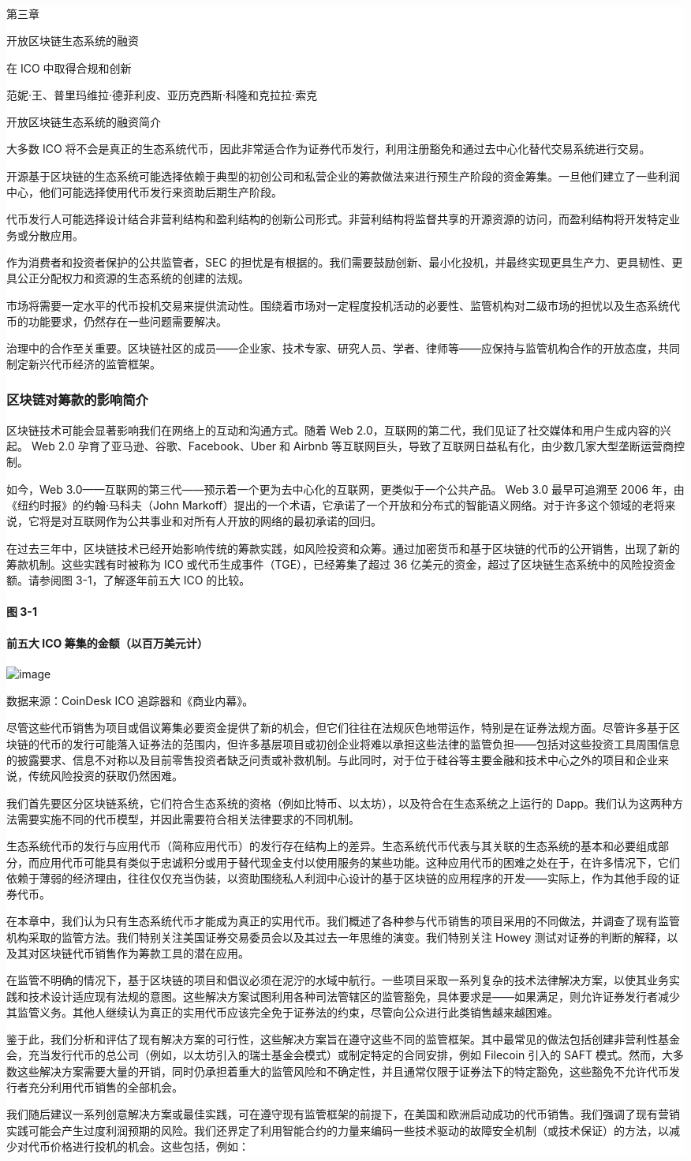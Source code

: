 第三章

开放区块链生态系统的融资

在 ICO 中取得合规和创新

范妮·王、普里玛维拉·德菲利皮、亚历克西斯·科隆和克拉拉·索克

开放区块链生态系统的融资简介

大多数 ICO 将不会是真正的生态系统代币，因此非常适合作为证券代币发行，利用注册豁免和通过去中心化替代交易系统进行交易。

开源基于区块链的生态系统可能选择依赖于典型的初创公司和私营企业的筹款做法来进行预生产阶段的资金筹集。一旦他们建立了一些利润中心，他们可能选择使用代币发行来资助后期生产阶段。

代币发行人可能选择设计结合非营利结构和盈利结构的创新公司形式。非营利结构将监督共享的开源资源的访问，而盈利结构将开发特定业务或分散应用。

作为消费者和投资者保护的公共监管者，SEC 的担忧是有根据的。我们需要鼓励创新、最小化投机，并最终实现更具生产力、更具韧性、更具公正分配权力和资源的生态系统的创建的法规。

市场将需要一定水平的代币投机交易来提供流动性。围绕着市场对一定程度投机活动的必要性、监管机构对二级市场的担忧以及生态系统代币的功能要求，仍然存在一些问题需要解决。

治理中的合作至关重要。区块链社区的成员——企业家、技术专家、研究人员、学者、律师等——应保持与监管机构合作的开放态度，共同制定新兴代币经济的监管框架。

### 区块链对筹款的影响简介

区块链技术可能会显著影响我们在网络上的互动和沟通方式。随着 Web 2.0，互联网的第二代，我们见证了社交媒体和用户生成内容的兴起。 Web 2.0 孕育了亚马逊、谷歌、Facebook、Uber 和 Airbnb 等互联网巨头，导致了互联网日益私有化，由少数几家大型垄断运营商控制。

如今，Web 3.0——互联网的第三代——预示着一个更为去中心化的互联网，更类似于一个公共产品。 Web 3.0 最早可追溯至 2006 年，由《纽约时报》的约翰·马科夫（John Markoff）提出的一个术语，它承诺了一个开放和分布式的智能语义网络。对于许多这个领域的老将来说，它将是对互联网作为公共事业和对所有人开放的网络的最初承诺的回归。

在过去三年中，区块链技术已经开始影响传统的筹款实践，如风险投资和众筹。通过加密货币和基于区块链的代币的公开销售，出现了新的筹款机制。这些实践有时被称为 ICO 或代币生成事件（TGE），已经筹集了超过 36 亿美元的资金，超过了区块链生态系统中的风险投资金额。请参阅图 3-1，了解逐年前五大 ICO 的比较。

#### 图 3-1

#### 前五大 ICO 筹集的金额（以百万美元计）

![image](img/image-BEBO0B4Y.jpg)

数据来源：CoinDesk ICO 追踪器和《商业内幕》。

尽管这些代币销售为项目或倡议筹集必要资金提供了新的机会，但它们往往在法规灰色地带运作，特别是在证券法规方面。尽管许多基于区块链的代币的发行可能落入证券法的范围内，但许多基层项目或初创企业将难以承担这些法律的监管负担——包括对这些投资工具周围信息的披露要求、信息不对称以及目前零售投资者缺乏问责或补救机制。与此同时，对于位于硅谷等主要金融和技术中心之外的项目和企业来说，传统风险投资的获取仍然困难。

我们首先要区分区块链系统，它们符合生态系统的资格（例如比特币、以太坊），以及符合在生态系统之上运行的 Dapp。我们认为这两种方法需要实施不同的代币模型，并因此需要符合相关法律要求的不同机制。

生态系统代币的发行与应用代币（简称应用代币）的发行存在结构上的差异。生态系统代币代表与其关联的生态系统的基本和必要组成部分，而应用代币可能具有类似于忠诚积分或用于替代现金支付以使用服务的某些功能。这种应用代币的困难之处在于，在许多情况下，它们依赖于薄弱的经济理由，往往仅仅充当伪装，以资助围绕私人利润中心设计的基于区块链的应用程序的开发——实际上，作为其他手段的证券代币。

在本章中，我们认为只有生态系统代币才能成为真正的实用代币。我们概述了各种参与代币销售的项目采用的不同做法，并调查了现有监管机构采取的监管方法。我们特别关注美国证券交易委员会以及其过去一年思维的演变。我们特别关注 Howey 测试对证券的判断的解释，以及其对区块链代币销售作为筹款工具的潜在应用。

在监管不明确的情况下，基于区块链的项目和倡议必须在泥泞的水域中航行。一些项目采取一系列复杂的技术法律解决方案，以使其业务实践和技术设计适应现有法规的意图。这些解决方案试图利用各种司法管辖区的监管豁免，具体要求是——如果满足，则允许证券发行者减少其监管义务。其他人继续认为真正的实用代币应该完全免于证券法的约束，尽管向公众进行此类销售越来越困难。

鉴于此，我们分析和评估了现有解决方案的可行性，这些解决方案旨在遵守这些不同的监管框架。其中最常见的做法包括创建非营利性基金会，充当发行代币的总公司（例如，以太坊引入的瑞士基金会模式）或制定特定的合同安排，例如 Filecoin 引入的 SAFT 模式。然而，大多数这些解决方案需要大量的开销，同时仍承担着重大的监管风险和不确定性，并且通常仅限于证券法下的特定豁免，这些豁免不允许代币发行者充分利用代币销售的全部机会。

我们随后建议一系列创意解决方案或最佳实践，可在遵守现有监管框架的前提下，在美国和欧洲启动成功的代币销售。我们强调了现有营销实践可能会产生过度利润预期的风险。我们还界定了利用智能合约的力量来编码一些技术驱动的故障安全机制（或技术保证）的方法，以减少对代币价格进行投机的机会。这些包括，例如：
